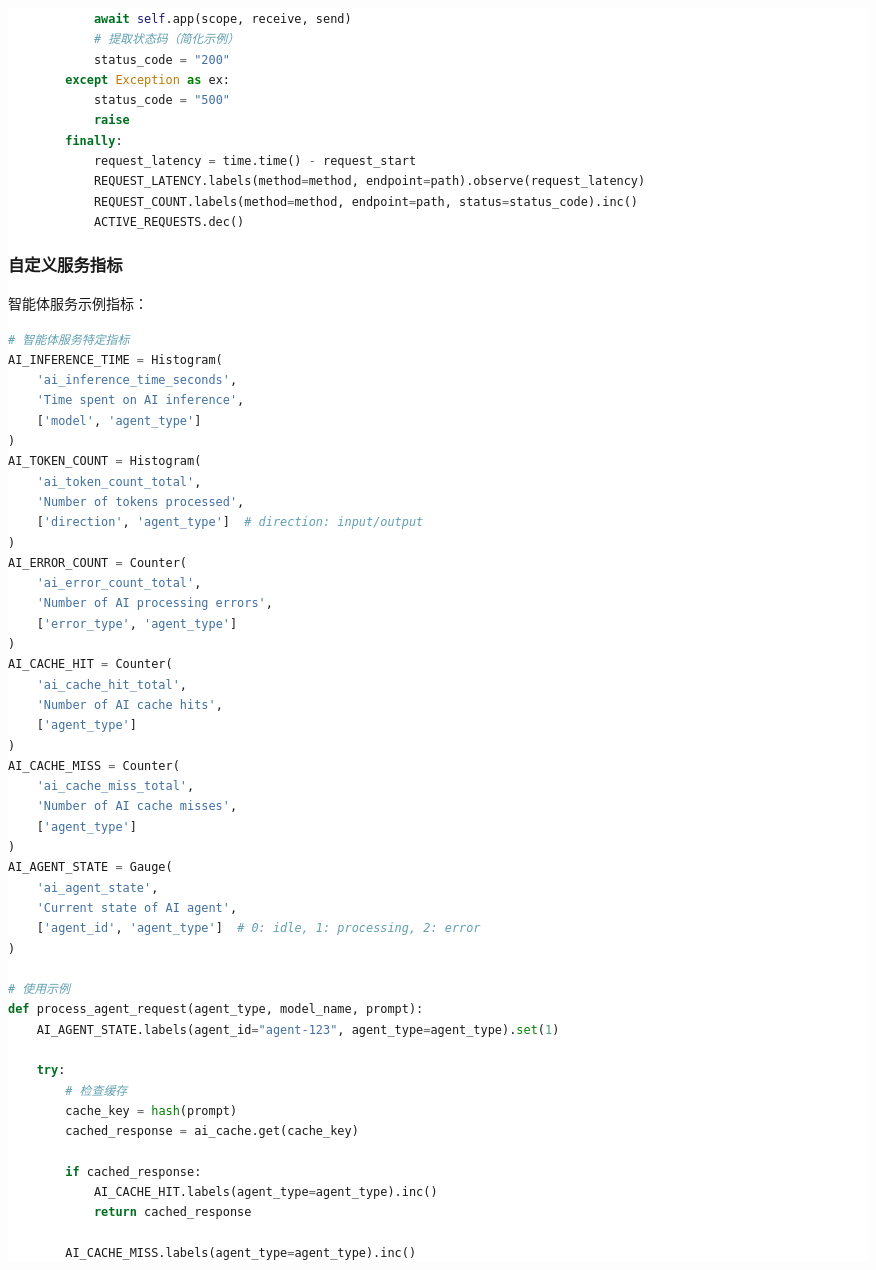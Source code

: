 ```python
            await self.app(scope, receive, send)
            # 提取状态码（简化示例）
            status_code = "200"
        except Exception as ex:
            status_code = "500"
            raise
        finally:
            request_latency = time.time() - request_start
            REQUEST_LATENCY.labels(method=method, endpoint=path).observe(request_latency)
            REQUEST_COUNT.labels(method=method, endpoint=path, status=status_code).inc()
            ACTIVE_REQUESTS.dec()
```

### 自定义服务指标

智能体服务示例指标：

```python
# 智能体服务特定指标
AI_INFERENCE_TIME = Histogram(
    'ai_inference_time_seconds', 
    'Time spent on AI inference',
    ['model', 'agent_type']
)
AI_TOKEN_COUNT = Histogram(
    'ai_token_count_total',
    'Number of tokens processed',
    ['direction', 'agent_type']  # direction: input/output
)
AI_ERROR_COUNT = Counter(
    'ai_error_count_total',
    'Number of AI processing errors',
    ['error_type', 'agent_type']
)
AI_CACHE_HIT = Counter(
    'ai_cache_hit_total',
    'Number of AI cache hits',
    ['agent_type']
)
AI_CACHE_MISS = Counter(
    'ai_cache_miss_total',
    'Number of AI cache misses',
    ['agent_type']
)
AI_AGENT_STATE = Gauge(
    'ai_agent_state',
    'Current state of AI agent',
    ['agent_id', 'agent_type']  # 0: idle, 1: processing, 2: error
)

# 使用示例
def process_agent_request(agent_type, model_name, prompt):
    AI_AGENT_STATE.labels(agent_id="agent-123", agent_type=agent_type).set(1)
    
    try:
        # 检查缓存
        cache_key = hash(prompt)
        cached_response = ai_cache.get(cache_key)
        
        if cached_response:
            AI_CACHE_HIT.labels(agent_type=agent_type).inc()
            return cached_response
        
        AI_CACHE_MISS.labels(agent_type=agent_type).inc()
```